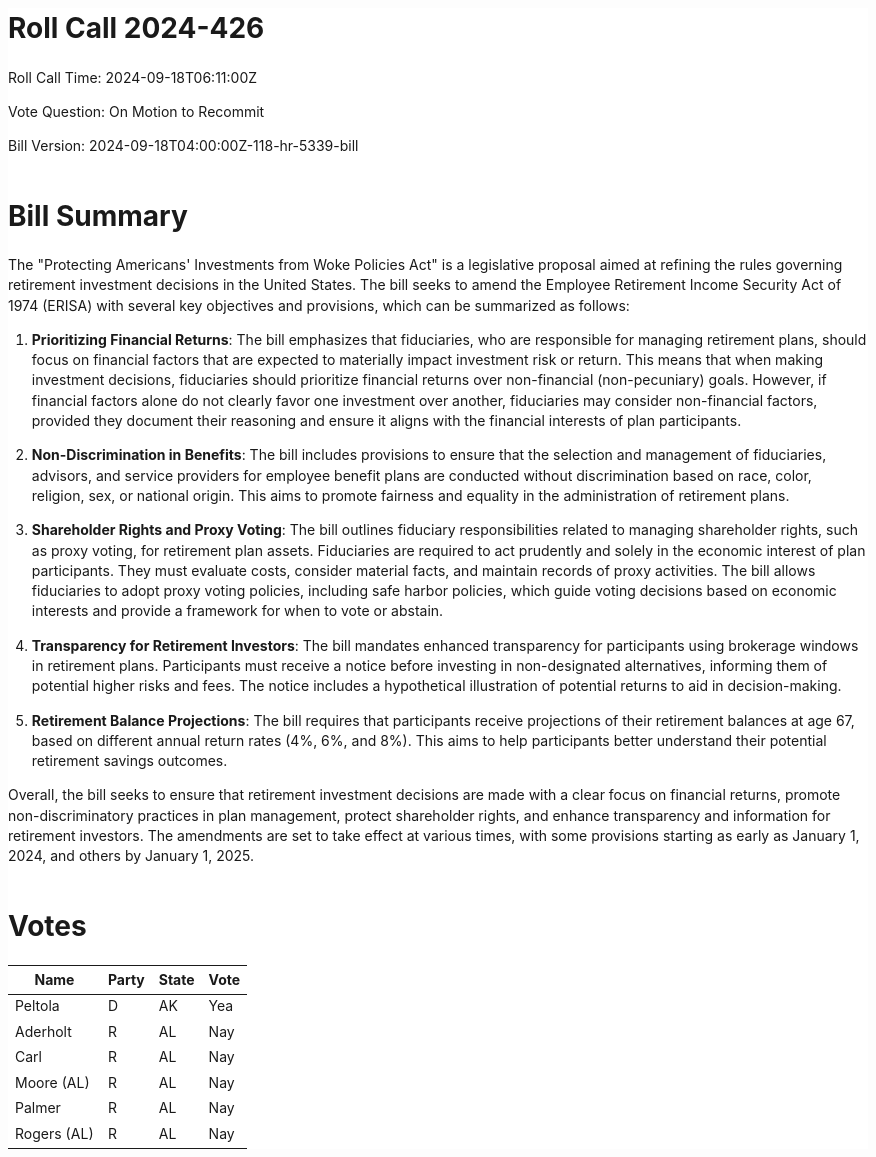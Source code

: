 # Roll Call 2024-426

Roll Call Time: 2024-09-18T06:11:00Z

Vote Question: On Motion to Recommit

Bill Version: 2024-09-18T04:00:00Z-118-hr-5339-bill

# Bill Summary
The "Protecting Americans' Investments from Woke Policies Act" is a legislative proposal aimed at refining the rules governing retirement investment decisions in the United States. The bill seeks to amend the Employee Retirement Income Security Act of 1974 (ERISA) with several key objectives and provisions, which can be summarized as follows:

1. **Prioritizing Financial Returns**: The bill emphasizes that fiduciaries, who are responsible for managing retirement plans, should focus on financial factors that are expected to materially impact investment risk or return. This means that when making investment decisions, fiduciaries should prioritize financial returns over non-financial (non-pecuniary) goals. However, if financial factors alone do not clearly favor one investment over another, fiduciaries may consider non-financial factors, provided they document their reasoning and ensure it aligns with the financial interests of plan participants.

2. **Non-Discrimination in Benefits**: The bill includes provisions to ensure that the selection and management of fiduciaries, advisors, and service providers for employee benefit plans are conducted without discrimination based on race, color, religion, sex, or national origin. This aims to promote fairness and equality in the administration of retirement plans.

3. **Shareholder Rights and Proxy Voting**: The bill outlines fiduciary responsibilities related to managing shareholder rights, such as proxy voting, for retirement plan assets. Fiduciaries are required to act prudently and solely in the economic interest of plan participants. They must evaluate costs, consider material facts, and maintain records of proxy activities. The bill allows fiduciaries to adopt proxy voting policies, including safe harbor policies, which guide voting decisions based on economic interests and provide a framework for when to vote or abstain.

4. **Transparency for Retirement Investors**: The bill mandates enhanced transparency for participants using brokerage windows in retirement plans. Participants must receive a notice before investing in non-designated alternatives, informing them of potential higher risks and fees. The notice includes a hypothetical illustration of potential returns to aid in decision-making.

5. **Retirement Balance Projections**: The bill requires that participants receive projections of their retirement balances at age 67, based on different annual return rates (4%, 6%, and 8%). This aims to help participants better understand their potential retirement savings outcomes.

Overall, the bill seeks to ensure that retirement investment decisions are made with a clear focus on financial returns, promote non-discriminatory practices in plan management, protect shareholder rights, and enhance transparency and information for retirement investors. The amendments are set to take effect at various times, with some provisions starting as early as January 1, 2024, and others by January 1, 2025.

# Votes

| Name | Party | State | Vote |
|------|-------|-------|------|
| Peltola | D | AK | Yea |
| Aderholt | R | AL | Nay |
| Carl | R | AL | Nay |
| Moore (AL) | R | AL | Nay |
| Palmer | R | AL | Nay |
| Rogers (AL) | R | AL | Nay |